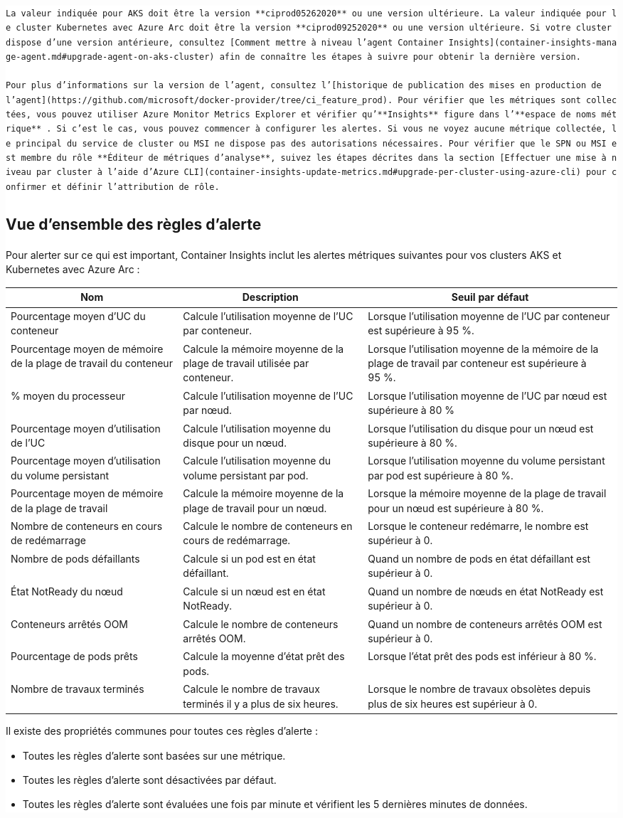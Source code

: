     La valeur indiquée pour AKS doit être la version **ciprod05262020** ou une version ultérieure. La valeur indiquée pour le cluster Kubernetes avec Azure Arc doit être la version **ciprod09252020** ou une version ultérieure. Si votre cluster dispose d’une version antérieure, consultez [Comment mettre à niveau l’agent Container Insights](container-insights-manage-agent.md#upgrade-agent-on-aks-cluster) afin de connaître les étapes à suivre pour obtenir la dernière version.

    Pour plus d’informations sur la version de l’agent, consultez l’[historique de publication des mises en production de l’agent](https://github.com/microsoft/docker-provider/tree/ci_feature_prod). Pour vérifier que les métriques sont collectées, vous pouvez utiliser Azure Monitor Metrics Explorer et vérifier qu’**Insights** figure dans l’**espace de noms métrique** . Si c’est le cas, vous pouvez commencer à configurer les alertes. Si vous ne voyez aucune métrique collectée, le principal du service de cluster ou MSI ne dispose pas des autorisations nécessaires. Pour vérifier que le SPN ou MSI est membre du rôle **Éditeur de métriques d’analyse**, suivez les étapes décrites dans la section [Effectuer une mise à niveau par cluster à l’aide d’Azure CLI](container-insights-update-metrics.md#upgrade-per-cluster-using-azure-cli) pour confirmer et définir l’attribution de rôle.

## <a name="alert-rules-overview"></a>Vue d’ensemble des règles d’alerte

Pour alerter sur ce qui est important, Container Insights inclut les alertes métriques suivantes pour vos clusters AKS et Kubernetes avec Azure Arc :

|Nom| Description |Seuil par défaut |
|----|-------------|------------------|
|Pourcentage moyen d’UC du conteneur |Calcule l’utilisation moyenne de l’UC par conteneur.|Lorsque l’utilisation moyenne de l’UC par conteneur est supérieure à 95 %.| 
|Pourcentage moyen de mémoire de la plage de travail du conteneur |Calcule la mémoire moyenne de la plage de travail utilisée par conteneur.|Lorsque l’utilisation moyenne de la mémoire de la plage de travail par conteneur est supérieure à 95 %. |
|% moyen du processeur |Calcule l’utilisation moyenne de l’UC par nœud. |Lorsque l’utilisation moyenne de l’UC par nœud est supérieure à 80 % |
|Pourcentage moyen d’utilisation de l’UC |Calcule l’utilisation moyenne du disque pour un nœud.|Lorsque l’utilisation du disque pour un nœud est supérieure à 80 %. |
|Pourcentage moyen d’utilisation du volume persistant |Calcule l’utilisation moyenne du volume persistant par pod. |Lorsque l’utilisation moyenne du volume persistant par pod est supérieure à 80 %.|
|Pourcentage moyen de mémoire de la plage de travail |Calcule la mémoire moyenne de la plage de travail pour un nœud. |Lorsque la mémoire moyenne de la plage de travail pour un nœud est supérieure à 80 %. |
|Nombre de conteneurs en cours de redémarrage |Calcule le nombre de conteneurs en cours de redémarrage. | Lorsque le conteneur redémarre, le nombre est supérieur à 0. |
|Nombre de pods défaillants |Calcule si un pod est en état défaillant.|Quand un nombre de pods en état défaillant est supérieur à 0. |
|État NotReady du nœud |Calcule si un nœud est en état NotReady.|Quand un nombre de nœuds en état NotReady est supérieur à 0. |
|Conteneurs arrêtés OOM |Calcule le nombre de conteneurs arrêtés OOM. |Quand un nombre de conteneurs arrêtés OOM est supérieur à 0. |
|Pourcentage de pods prêts |Calcule la moyenne d’état prêt des pods. |Lorsque l’état prêt des pods est inférieur à 80 %.|
|Nombre de travaux terminés |Calcule le nombre de travaux terminés il y a plus de six heures. |Lorsque le nombre de travaux obsolètes depuis plus de six heures est supérieur à 0.|

Il existe des propriétés communes pour toutes ces règles d’alerte :

* Toutes les règles d’alerte sont basées sur une métrique.

* Toutes les règles d’alerte sont désactivées par défaut.

* Toutes les règles d’alerte sont évaluées une fois par minute et vérifient les 5 dernières minutes de données.
